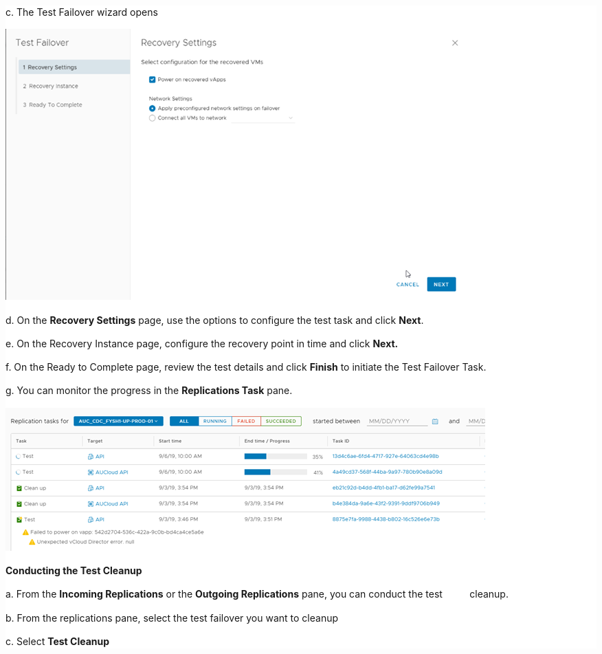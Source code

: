c. The Test Failover wizard opens

![Test Failover](./assets/test_failover.png)

d. On the **Recovery Settings** page, use the options to configure the test task and click **Next**.

e. On the Recovery Instance page, configure the recovery point in time and click **Next.**

f. On the Ready to Complete page, review the test details and click **Finish** to initiate the Test Failover Task.

g. You can monitor the progress in the **Replications Task** pane.

![Replication Task](./assets/replication_task_pane.png)

**Conducting the Test Cleanup**

a. From the **Incoming Replications** or the **Outgoing Replications** pane, you can conduct the test          cleanup.

b. From the replications pane, select the test failover you want to cleanup

c. Select **Test Cleanup**
